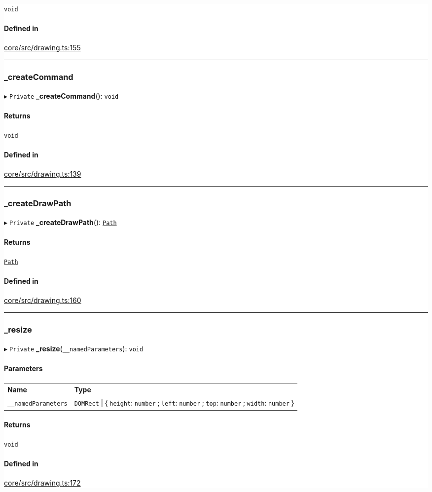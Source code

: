 `void`

#### Defined in

[core/src/drawing.ts:155](https://github.com/kmkzt/svg-drawing/blob/ed5bdad/packages/core/src/drawing.ts#L155)

___

### \_createCommand

▸ `Private` **_createCommand**(): `void`

#### Returns

`void`

#### Defined in

[core/src/drawing.ts:139](https://github.com/kmkzt/svg-drawing/blob/ed5bdad/packages/core/src/drawing.ts#L139)

___

### \_createDrawPath

▸ `Private` **_createDrawPath**(): [`Path`](svg_drawing_core.Path.md)

#### Returns

[`Path`](svg_drawing_core.Path.md)

#### Defined in

[core/src/drawing.ts:160](https://github.com/kmkzt/svg-drawing/blob/ed5bdad/packages/core/src/drawing.ts#L160)

___

### \_resize

▸ `Private` **_resize**(`__namedParameters`): `void`

#### Parameters

| Name | Type |
| :------ | :------ |
| `__namedParameters` | `DOMRect` \| { `height`: `number` ; `left`: `number` ; `top`: `number` ; `width`: `number`  } |

#### Returns

`void`

#### Defined in

[core/src/drawing.ts:172](https://github.com/kmkzt/svg-drawing/blob/ed5bdad/packages/core/src/drawing.ts#L172)
